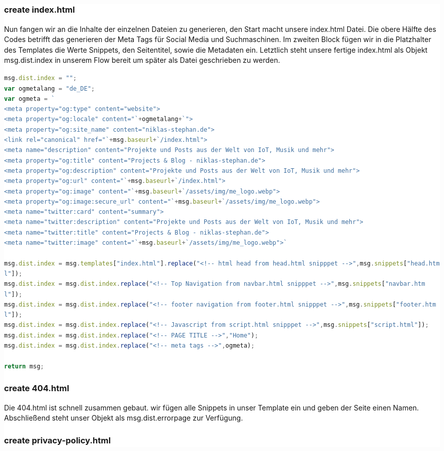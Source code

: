 ### create index.html

Nun fangen wir an die Inhalte der einzelnen Dateien zu generieren, den Start macht unsere index.html Datei.
Die obere Hälfte des Codes betrifft das generieren der Meta Tags für Social Media und Suchmaschinen.
Im zweiten Block fügen wir in die Platzhalter des Templates die Werte Snippets, den Seitentitel, sowie die Metadaten ein.
Letztlich steht unsere fertige index.html als Objekt msg.dist.index in unserem Flow bereit um später als Datei geschrieben zu werden.

```js
msg.dist.index = "";
var ogmetalang = "de_DE";
var ogmeta = `
<meta property="og:type" content="website">
<meta property="og:locale" content="`+ogmetalang+`">
<meta property="og:site_name" content="niklas-stephan.de">
<link rel="canonical" href="`+msg.baseurl+`/index.html">
<meta name="description" content="Projekte und Posts aus der Welt von IoT, Musik und mehr">
<meta property="og:title" content="Projects & Blog - niklas-stephan.de">
<meta property="og:description" content="Projekte und Posts aus der Welt von IoT, Musik und mehr">
<meta property="og:url" content="`+msg.baseurl+`/index.html">
<meta property="og:image" content="`+msg.baseurl+`/assets/img/me_logo.webp">
<meta property="og:image:secure_url" content="`+msg.baseurl+`/assets/img/me_logo.webp">
<meta name="twitter:card" content="summary">
<meta name="twitter:description" content="Projekte und Posts aus der Welt von IoT, Musik und mehr">
<meta name="twitter:title" content="Projects & Blog - niklas-stephan.de">
<meta name="twitter:image" content="`+msg.baseurl+`/assets/img/me_logo.webp">`

msg.dist.index = msg.templates["index.html"].replace("<!-- html head from head.html snipppet -->",msg.snippets["head.html"]);
msg.dist.index = msg.dist.index.replace("<!-- Top Navigation from navbar.html snipppet -->",msg.snippets["navbar.html"]);
msg.dist.index = msg.dist.index.replace("<!-- footer navigation from footer.html snipppet -->",msg.snippets["footer.html"]);
msg.dist.index = msg.dist.index.replace("<!-- Javascript from script.html snipppet -->",msg.snippets["script.html"]);
msg.dist.index = msg.dist.index.replace("<!-- PAGE TITLE -->","Home");
msg.dist.index = msg.dist.index.replace("<!-- meta tags -->",ogmeta);

return msg;
``` 

### create 404.html

Die 404.html ist schnell zusammen gebaut. wir fügen alle Snippets in unser Template ein und geben der Seite einen Namen.
Abschließend steht unser Objekt als msg.dist.errorpage zur Verfügung.

### create privacy-policy.html
